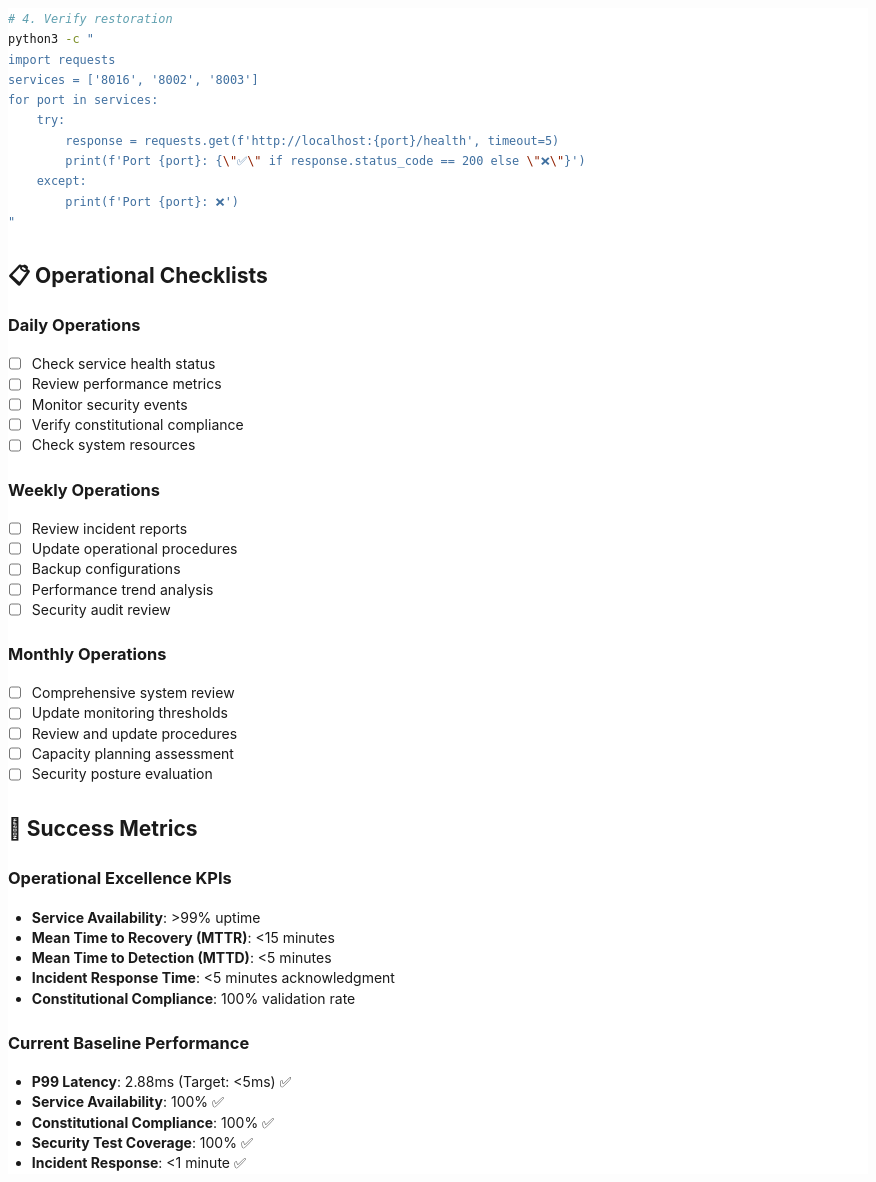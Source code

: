 ```bash
# 4. Verify restoration
python3 -c "
import requests
services = ['8016', '8002', '8003']
for port in services:
    try:
        response = requests.get(f'http://localhost:{port}/health', timeout=5)
        print(f'Port {port}: {\"✅\" if response.status_code == 200 else \"❌\"}')
    except:
        print(f'Port {port}: ❌')
"
```

## 📋 Operational Checklists

### Daily Operations
- [ ] Check service health status
- [ ] Review performance metrics
- [ ] Monitor security events
- [ ] Verify constitutional compliance
- [ ] Check system resources

### Weekly Operations  
- [ ] Review incident reports
- [ ] Update operational procedures
- [ ] Backup configurations
- [ ] Performance trend analysis
- [ ] Security audit review

### Monthly Operations
- [ ] Comprehensive system review
- [ ] Update monitoring thresholds
- [ ] Review and update procedures
- [ ] Capacity planning assessment
- [ ] Security posture evaluation

## 🎯 Success Metrics

### Operational Excellence KPIs
- **Service Availability**: >99% uptime
- **Mean Time to Recovery (MTTR)**: <15 minutes
- **Mean Time to Detection (MTTD)**: <5 minutes
- **Incident Response Time**: <5 minutes acknowledgment
- **Constitutional Compliance**: 100% validation rate

### Current Baseline Performance
- **P99 Latency**: 2.88ms (Target: <5ms) ✅
- **Service Availability**: 100% ✅
- **Constitutional Compliance**: 100% ✅
- **Security Test Coverage**: 100% ✅
- **Incident Response**: <1 minute ✅
